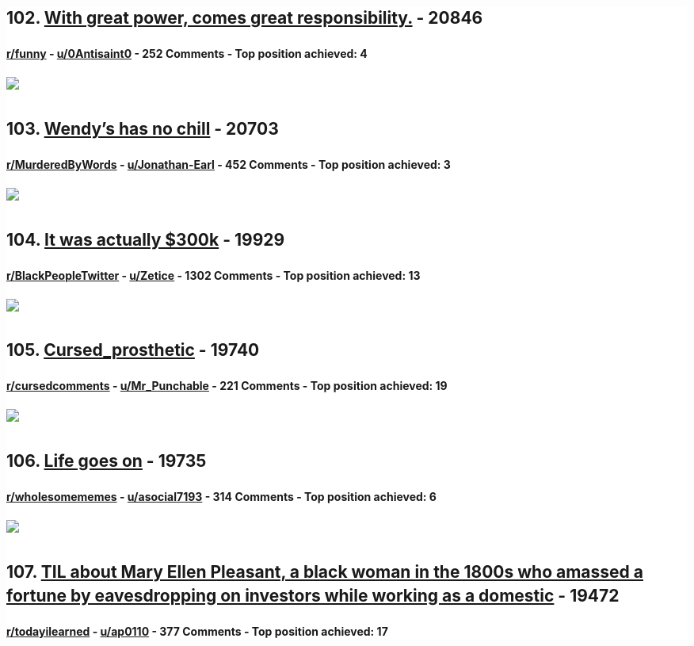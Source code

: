 ## 102. [With great power, comes great responsibility.](http://reddit.com/r/funny/comments/s2xlfz/with_great_power_comes_great_responsibility/) - 20846
#### [r/funny](http://reddit.com/r/funny) - [u/0Antisaint0](http://reddit.com/u/0Antisaint0) - 252 Comments - Top position achieved: 4

<a href="https://v.redd.it/tb5ehihzzfb81"><img src="https://b.thumbs.redditmedia.com/__CEkdRldXuhgVHCwIaBqBgQwYKlHT2oLrj8BTy0ljw.jpg"></img></a>

## 103. [Wendy’s has no chill](http://reddit.com/r/MurderedByWords/comments/s2sz04/wendys_has_no_chill/) - 20703
#### [r/MurderedByWords](http://reddit.com/r/MurderedByWords) - [u/Jonathan-Earl](http://reddit.com/u/Jonathan-Earl) - 452 Comments - Top position achieved: 3

<a href="https://i.redd.it/b07bt62ijeb81.jpg"><img src="https://b.thumbs.redditmedia.com/KHGvXUiPaIoLY8vn89aQ2dcrutdKy5DD5P4gBDWnNSE.jpg"></img></a>

## 104. [It was actually $300k](http://reddit.com/r/BlackPeopleTwitter/comments/s31rpb/it_was_actually_300k/) - 19929
#### [r/BlackPeopleTwitter](http://reddit.com/r/BlackPeopleTwitter) - [u/Zetice](http://reddit.com/u/Zetice) - 1302 Comments - Top position achieved: 13

<a href="https://i.imgur.com/uDuDTnV.png"><img src="https://b.thumbs.redditmedia.com/xBzoh4Oo--LnCCQwWMyJGCp9vXdGtWElWuUU5-HDgCU.jpg"></img></a>

## 105. [Cursed_prosthetic](http://reddit.com/r/cursedcomments/comments/s3e9c9/cursed_prosthetic/) - 19740
#### [r/cursedcomments](http://reddit.com/r/cursedcomments) - [u/Mr_Punchable](http://reddit.com/u/Mr_Punchable) - 221 Comments - Top position achieved: 19

<a href="https://i.redd.it/x0l3dzyxsjb81.png"><img src="https://b.thumbs.redditmedia.com/k5xYsYUkKGankUfZipcTrAk7PJyguDnRJBGLI-aQ_Ko.jpg"></img></a>

## 106. [Life goes on](http://reddit.com/r/wholesomememes/comments/s2xrkd/life_goes_on/) - 19735
#### [r/wholesomememes](http://reddit.com/r/wholesomememes) - [u/asocial7193](http://reddit.com/u/asocial7193) - 314 Comments - Top position achieved: 6

<a href="https://i.redd.it/iqdzm9gu1gb81.jpg"><img src="https://b.thumbs.redditmedia.com/h8p_q0My_r4LakEmL7UISQJglo8qWrmmUCWCy-FTd2M.jpg"></img></a>

## 107. [TIL about Mary Ellen Pleasant, a black woman in the 1800s who amassed a fortune by eavesdropping on investors while working as a domestic](http://reddit.com/r/todayilearned/comments/s32a74/til_about_mary_ellen_pleasant_a_black_woman_in/) - 19472
#### [r/todayilearned](http://reddit.com/r/todayilearned) - [u/ap0110](http://reddit.com/u/ap0110) - 377 Comments - Top position achieved: 17

